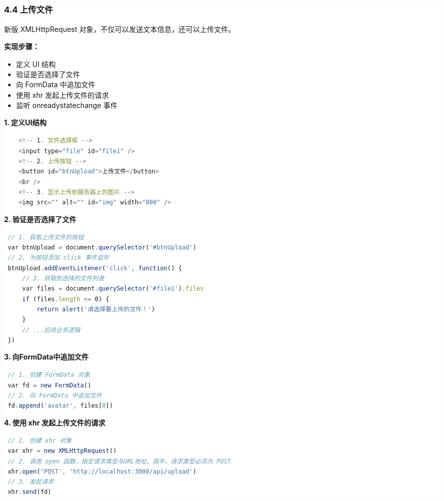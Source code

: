 ### 4.4 上传文件

新版 XMLHttpRequest 对象，不仅可以发送文本信息，还可以上传文件。

**实现步骤：**

- 定义 UI 结构
- 验证是否选择了文件
- 向 FormData 中追加文件
- 使用 xhr 发起上传文件的请求
- 监听 onreadystatechange 事件

**1. 定义UI结构**

```js
    <!-- 1. 文件选择框 -->
    <input type="file" id="file1" />
    <!-- 2. 上传按钮 -->
    <button id="btnUpload">上传文件</button>
    <br />
    <!-- 3. 显示上传到服务器上的图片 -->
    <img src="" alt="" id="img" width="800" />

```

**2. 验证是否选择了文件**

```js
 // 1. 获取上传文件的按钮
 var btnUpload = document.querySelector('#btnUpload')
 // 2. 为按钮添加 click 事件监听
 btnUpload.addEventListener('click', function() {
     // 3. 获取到选择的文件列表
     var files = document.querySelector('#file1').files
     if (files.length <= 0) {
         return alert('请选择要上传的文件！')
     }
     // ...后续业务逻辑
 })


```

**3. 向FormData中追加文件**

```js
 // 1. 创建 FormData 对象
 var fd = new FormData()
 // 2. 向 FormData 中追加文件
 fd.append('avatar', files[0])
```

**4. 使用 xhr 发起上传文件的请求**

```js
 // 1. 创建 xhr 对象
 var xhr = new XMLHttpRequest()
 // 2. 调用 open 函数，指定请求类型与URL地址。其中，请求类型必须为 POST
 xhr.open('POST', 'http://localhost:3000/api/upload')
 // 3. 发起请求
 xhr.send(fd)
```
